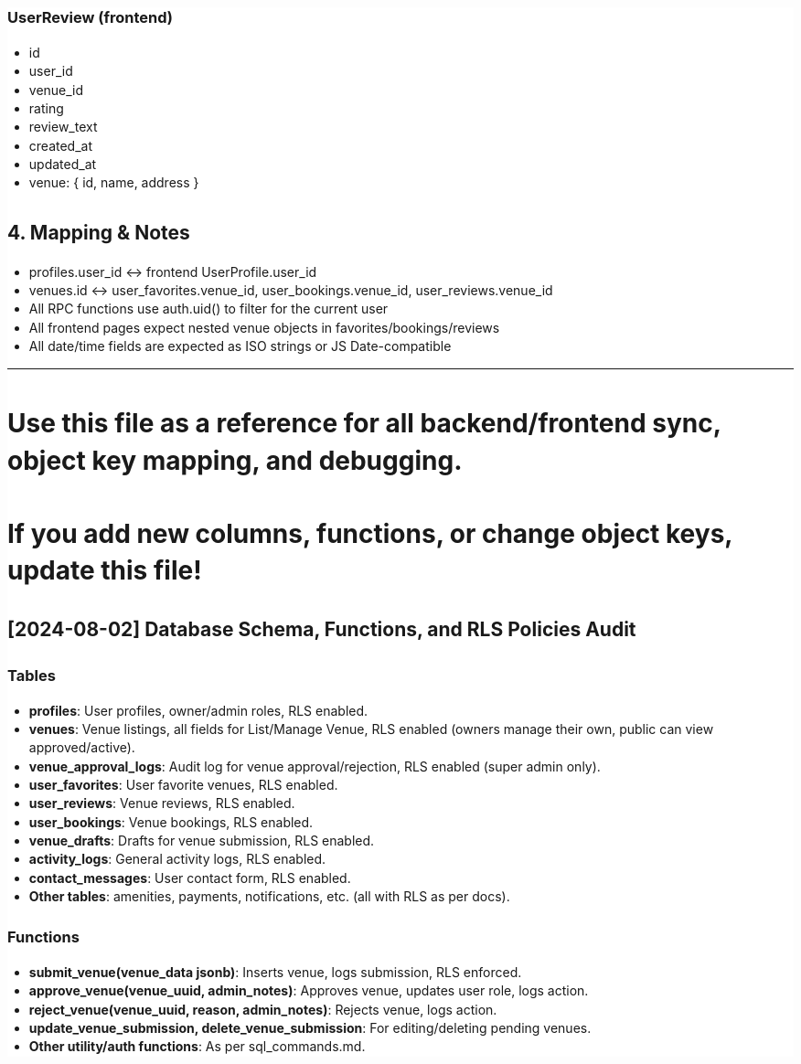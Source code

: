 ### UserReview (frontend)
- id
- user_id
- venue_id
- rating
- review_text
- created_at
- updated_at
- venue: { id, name, address }


## 4. Mapping & Notes
- profiles.user_id <-> frontend UserProfile.user_id
- venues.id <-> user_favorites.venue_id, user_bookings.venue_id, user_reviews.venue_id
- All RPC functions use auth.uid() to filter for the current user
- All frontend pages expect nested venue objects in favorites/bookings/reviews
- All date/time fields are expected as ISO strings or JS Date-compatible

---

# Use this file as a reference for all backend/frontend sync, object key mapping, and debugging.
# If you add new columns, functions, or change object keys, update this file!

## [2024-08-02] Database Schema, Functions, and RLS Policies Audit

### Tables
- **profiles**: User profiles, owner/admin roles, RLS enabled.
- **venues**: Venue listings, all fields for List/Manage Venue, RLS enabled (owners manage their own, public can view approved/active).
- **venue_approval_logs**: Audit log for venue approval/rejection, RLS enabled (super admin only).
- **user_favorites**: User favorite venues, RLS enabled.
- **user_reviews**: Venue reviews, RLS enabled.
- **user_bookings**: Venue bookings, RLS enabled.
- **venue_drafts**: Drafts for venue submission, RLS enabled.
- **activity_logs**: General activity logs, RLS enabled.
- **contact_messages**: User contact form, RLS enabled.
- **Other tables**: amenities, payments, notifications, etc. (all with RLS as per docs).

### Functions
- **submit_venue(venue_data jsonb)**: Inserts venue, logs submission, RLS enforced.
- **approve_venue(venue_uuid, admin_notes)**: Approves venue, updates user role, logs action.
- **reject_venue(venue_uuid, reason, admin_notes)**: Rejects venue, logs action.
- **update_venue_submission, delete_venue_submission**: For editing/deleting pending venues.
- **Other utility/auth functions**: As per sql_commands.md.
